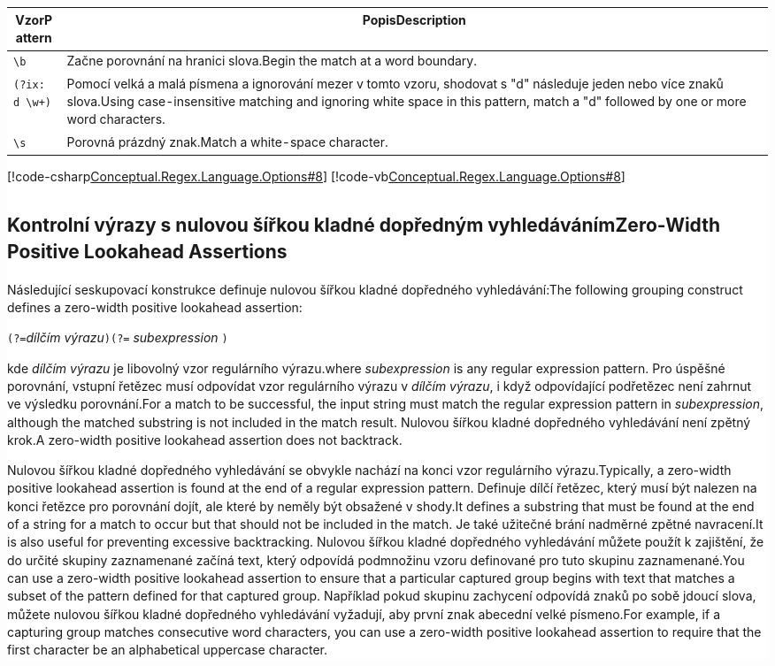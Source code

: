 |<span data-ttu-id="d1a51-382">Vzor</span><span class="sxs-lookup"><span data-stu-id="d1a51-382">Pattern</span></span>|<span data-ttu-id="d1a51-383">Popis</span><span class="sxs-lookup"><span data-stu-id="d1a51-383">Description</span></span>|  
|-------------|-----------------|  
|`\b`|<span data-ttu-id="d1a51-384">Začne porovnání na hranici slova.</span><span class="sxs-lookup"><span data-stu-id="d1a51-384">Begin the match at a word boundary.</span></span>|  
|`(?ix: d \w+)`|<span data-ttu-id="d1a51-385">Pomocí velká a malá písmena a ignorování mezer v tomto vzoru, shodovat s "d" následuje jeden nebo více znaků slova.</span><span class="sxs-lookup"><span data-stu-id="d1a51-385">Using case-insensitive matching and ignoring white space in this pattern, match a "d" followed by one or more word characters.</span></span>|  
|`\s`|<span data-ttu-id="d1a51-386">Porovná prázdný znak.</span><span class="sxs-lookup"><span data-stu-id="d1a51-386">Match a white-space character.</span></span>|  
  
 [!code-csharp[Conceptual.Regex.Language.Options#8](../../../samples/snippets/csharp/VS_Snippets_CLR/conceptual.regex.language.options/cs/example1.cs#8)]
 [!code-vb[Conceptual.Regex.Language.Options#8](../../../samples/snippets/visualbasic/VS_Snippets_CLR/conceptual.regex.language.options/vb/example1.vb#8)]  
  
<a name="zerowidth_positive_lookahead_assertion"></a>   
## <a name="zero-width-positive-lookahead-assertions"></a><span data-ttu-id="d1a51-387">Kontrolní výrazy s nulovou šířkou kladné dopředným vyhledáváním</span><span class="sxs-lookup"><span data-stu-id="d1a51-387">Zero-Width Positive Lookahead Assertions</span></span>  
 <span data-ttu-id="d1a51-388">Následující seskupovací konstrukce definuje nulovou šířkou kladné dopředného vyhledávání:</span><span class="sxs-lookup"><span data-stu-id="d1a51-388">The following grouping construct defines a zero-width positive lookahead assertion:</span></span>  
  
 <span data-ttu-id="d1a51-389">`(?=`*dílčím výrazu*`)`</span><span class="sxs-lookup"><span data-stu-id="d1a51-389">`(?=` *subexpression* `)`</span></span>  
  
 <span data-ttu-id="d1a51-390">kde *dílčím výrazu* je libovolný vzor regulárního výrazu.</span><span class="sxs-lookup"><span data-stu-id="d1a51-390">where *subexpression* is any regular expression pattern.</span></span> <span data-ttu-id="d1a51-391">Pro úspěšné porovnání, vstupní řetězec musí odpovídat vzor regulárního výrazu v *dílčím výrazu*, i když odpovídající podřetězec není zahrnut ve výsledku porovnání.</span><span class="sxs-lookup"><span data-stu-id="d1a51-391">For a match to be successful, the input string must match the regular expression pattern in *subexpression*, although the matched substring is not included in the match result.</span></span> <span data-ttu-id="d1a51-392">Nulovou šířkou kladné dopředného vyhledávání není zpětný krok.</span><span class="sxs-lookup"><span data-stu-id="d1a51-392">A zero-width positive lookahead assertion does not backtrack.</span></span>  
  
 <span data-ttu-id="d1a51-393">Nulovou šířkou kladné dopředného vyhledávání se obvykle nachází na konci vzor regulárního výrazu.</span><span class="sxs-lookup"><span data-stu-id="d1a51-393">Typically, a zero-width positive lookahead assertion is found at the end of a regular expression pattern.</span></span> <span data-ttu-id="d1a51-394">Definuje dílčí řetězec, který musí být nalezen na konci řetězce pro porovnání dojít, ale které by neměly být obsažené v shody.</span><span class="sxs-lookup"><span data-stu-id="d1a51-394">It defines a substring that must be found at the end of a string for a match to occur but that should not be included in the match.</span></span> <span data-ttu-id="d1a51-395">Je také užitečné brání nadměrné zpětné navracení.</span><span class="sxs-lookup"><span data-stu-id="d1a51-395">It is also useful for preventing excessive backtracking.</span></span> <span data-ttu-id="d1a51-396">Nulovou šířkou kladné dopředného vyhledávání můžete použít k zajištění, že do určité skupiny zaznamenané začíná text, který odpovídá podmnožinu vzoru definované pro tuto skupinu zaznamenané.</span><span class="sxs-lookup"><span data-stu-id="d1a51-396">You can use a zero-width positive lookahead assertion to ensure that a particular captured group begins with text that matches a subset of the pattern defined for that captured group.</span></span> <span data-ttu-id="d1a51-397">Například pokud skupinu zachycení odpovídá znaků po sobě jdoucí slova, můžete nulovou šířkou kladné dopředného vyhledávání vyžadují, aby první znak abecední velké písmeno.</span><span class="sxs-lookup"><span data-stu-id="d1a51-397">For example, if a capturing group matches consecutive word characters, you can use a zero-width positive lookahead assertion to require that the first character be an alphabetical uppercase character.</span></span>  
  